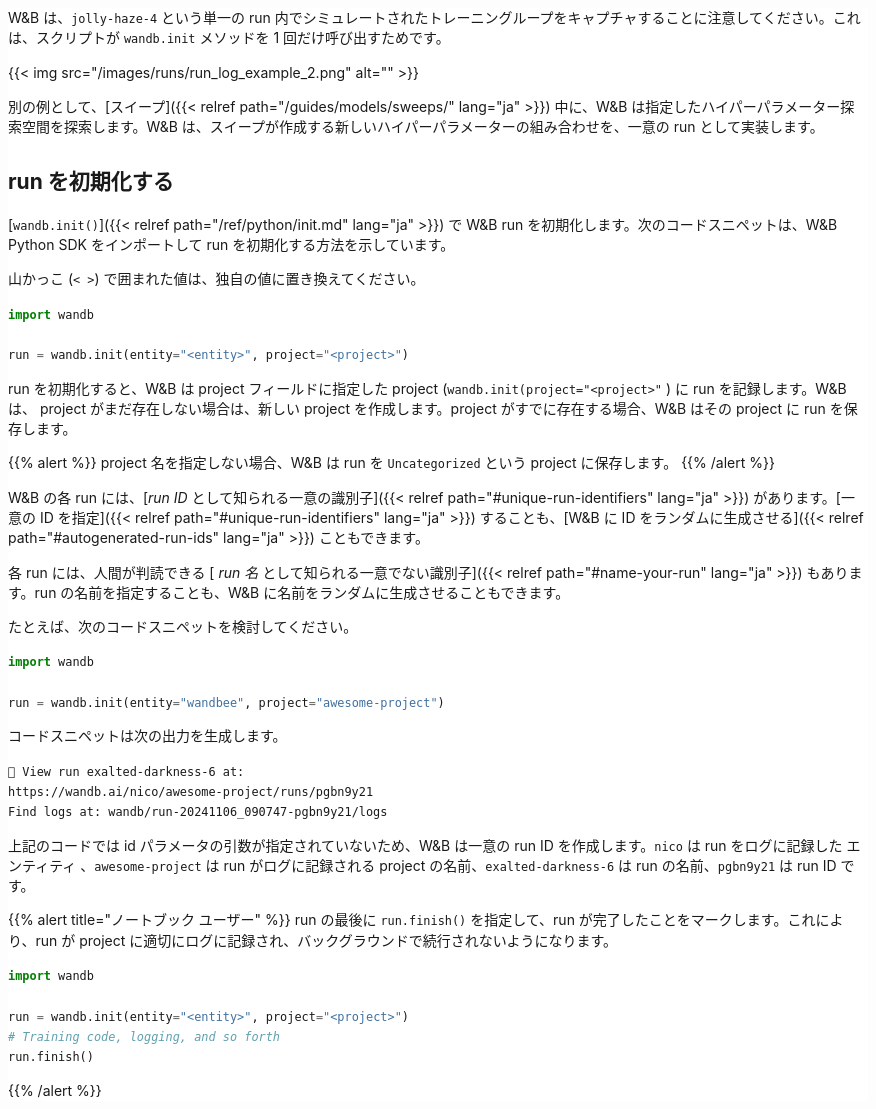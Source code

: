 W&B は、`jolly-haze-4` という単一の run 内でシミュレートされたトレーニングループをキャプチャすることに注意してください。これは、スクリプトが `wandb.init` メソッドを 1 回だけ呼び出すためです。

{{< img src="/images/runs/run_log_example_2.png" alt="" >}}

別の例として、[スイープ]({{< relref path="/guides/models/sweeps/" lang="ja" >}}) 中に、W&B は指定したハイパーパラメーター探索空間を探索します。W&B は、スイープが作成する新しいハイパーパラメーターの組み合わせを、一意の run として実装します。

## run を初期化する

[`wandb.init()`]({{< relref path="/ref/python/init.md" lang="ja" >}}) で W&B run を初期化します。次のコードスニペットは、W&B Python SDK をインポートして run を初期化する方法を示しています。

山かっこ (`< >`) で囲まれた値は、独自の値に置き換えてください。

```python
import wandb

run = wandb.init(entity="<entity>", project="<project>")
```

run を初期化すると、W&B は project フィールドに指定した project (`wandb.init(project="<project>"` ) に run を記録します。W&B は、 project がまだ存在しない場合は、新しい project を作成します。project がすでに存在する場合、W&B はその project に run を保存します。

{{% alert %}}
project 名を指定しない場合、W&B は run を `Uncategorized` という project に保存します。
{{% /alert %}}

W&B の各 run には、[*run ID* として知られる一意の識別子]({{< relref path="#unique-run-identifiers" lang="ja" >}}) があります。[一意の ID を指定]({{< relref path="#unique-run-identifiers" lang="ja" >}}) することも、[W&B に ID をランダムに生成させる]({{< relref path="#autogenerated-run-ids" lang="ja" >}}) こともできます。

各 run には、人間が判読できる [ *run 名* として知られる一意でない識別子]({{< relref path="#name-your-run" lang="ja" >}}) もあります。run の名前を指定することも、W&B に名前をランダムに生成させることもできます。

たとえば、次のコードスニペットを検討してください。

```python title="basic.py"
import wandb

run = wandb.init(entity="wandbee", project="awesome-project")
```
コードスニペットは次の出力を生成します。

```bash
🚀 View run exalted-darkness-6 at: 
https://wandb.ai/nico/awesome-project/runs/pgbn9y21
Find logs at: wandb/run-20241106_090747-pgbn9y21/logs
```

上記のコードでは id パラメータの引数が指定されていないため、W&B は一意の run ID を作成します。`nico` は run をログに記録した エンティティ 、`awesome-project` は run がログに記録される project の名前、`exalted-darkness-6` は run の名前、`pgbn9y21` は run ID です。

{{% alert title="ノートブック ユーザー" %}}
run の最後に `run.finish()` を指定して、run が完了したことをマークします。これにより、run が project に適切にログに記録され、バックグラウンドで続行されないようになります。

```python title="notebook.ipynb"
import wandb

run = wandb.init(entity="<entity>", project="<project>")
# Training code, logging, and so forth
run.finish()
```
{{% /alert %}}
